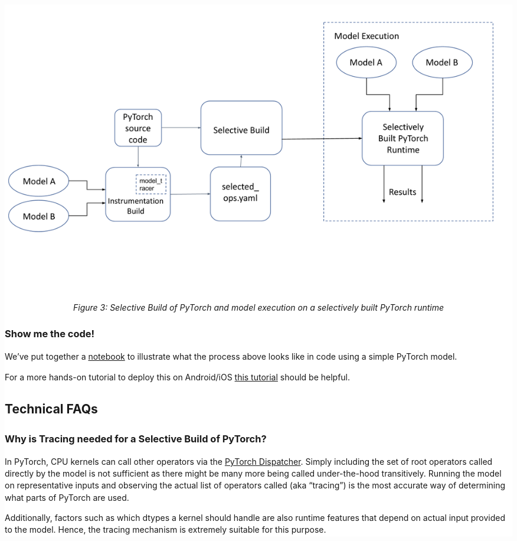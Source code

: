 <p align="center">
  <img src="/assets/images/pytorchs-tracing-based-selective-build_Figure_3.png" width="100%">
</p>

<p align="center">
<i>Figure 3: Selective Build of PyTorch and model execution on a selectively built PyTorch runtime</i>
</p>

### Show me the code!

We’ve put together a [notebook](https://gist.github.com/dhruvbird/65fd800983f362a72d78afe68031568c) to illustrate what the process above looks like in code using a simple PyTorch model. 

For a more hands-on tutorial to deploy this on Android/iOS [this tutorial](https://pytorch.org/tutorials/prototype/tracing_based_selective_build.html) should be helpful.

## Technical FAQs

### Why is Tracing needed for a Selective Build of PyTorch?

In PyTorch, CPU kernels can call other operators via the [PyTorch Dispatcher](http://blog.ezyang.com/2020/09/lets-talk-about-the-pytorch-dispatcher/). Simply including the set of root operators called directly by the model is not sufficient as there might be many more being called under-the-hood transitively. Running the model on representative inputs and observing the actual list of operators called (aka “tracing”) is the most accurate way of determining what parts of PyTorch are used.

Additionally, factors such as which dtypes a kernel should handle are also runtime features that depend on actual input provided to the model. Hence, the tracing mechanism is extremely suitable for this purpose.
